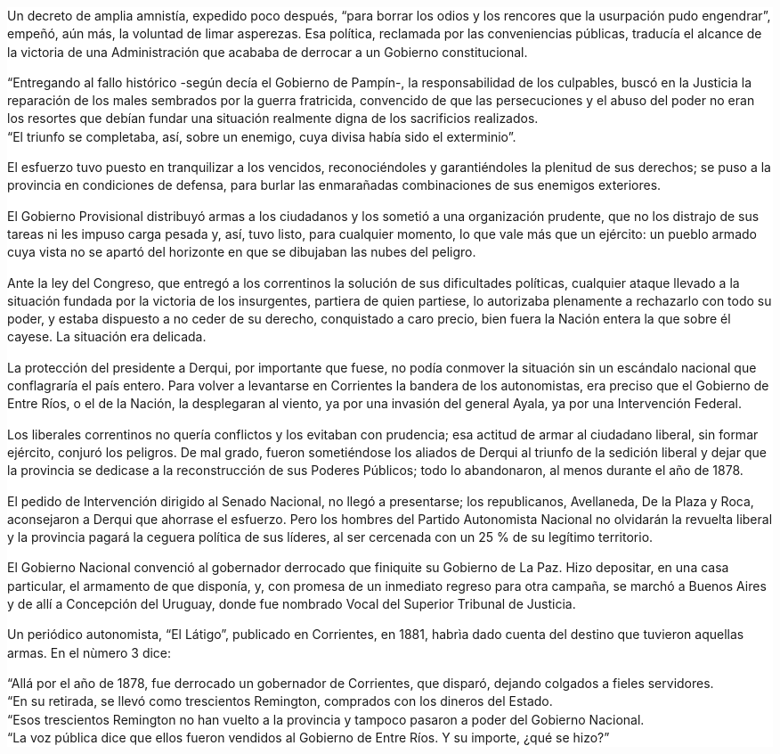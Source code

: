 Un decreto de amplia amnistía, expedido poco después, “para borrar los odios y los rencores que la usurpación pudo engendrar”, empeñó, aún más, la voluntad de limar asperezas. Esa política, reclamada por las conveniencias públicas, traducía el alcance de la victoria de una Administración que acababa de derrocar a un Gobierno constitucional.

“Entregando al fallo histórico -según decía el Gobierno de Pampín-, la responsabilidad de los culpables, buscó en la Justicia la reparación de los males sembrados por la guerra fratricida, convencido de que las persecuciones y el abuso del poder no eran los resortes que debían fundar una situación realmente digna de los sacrificios realizados.  
“El triunfo se completaba, así, sobre un enemigo, cuya divisa había sido el exterminio”.

El esfuerzo tuvo puesto en tranquilizar a los vencidos, reconociéndoles y garantiéndoles la plenitud de sus derechos; se puso a la provincia en condiciones de defensa, para burlar las enmarañadas combinaciones de sus enemigos exteriores.

El Gobierno Provisional distribuyó armas a los ciudadanos y los sometió a una organización prudente, que no los distrajo de sus tareas ni les impuso carga pesada y, así, tuvo listo, para cualquier momento, lo que vale más que un ejército: un pueblo armado cuya vista no se apartó del horizonte en que se dibujaban las nubes del peligro.

Ante la ley del Congreso, que entregó a los correntinos la solución de sus dificultades políticas, cualquier ataque llevado a la situación fundada por la victoria de los insurgentes, partiera de quien partiese, lo autorizaba plenamente a rechazarlo con todo su poder, y estaba dispuesto a no ceder de su derecho, conquistado a caro precio, bien fuera la Nación entera la que sobre él cayese. La situación era delicada.

La protección del presidente a Derqui, por importante que fuese, no podía conmover la situación sin un escándalo nacional que conflagraría el país entero. Para volver a levantarse en Corrientes la bandera de los autonomistas, era preciso que el Gobierno de Entre Ríos, o el de la Nación, la desplegaran al viento, ya por una invasión del general Ayala, ya por una Intervención Federal.

Los liberales correntinos no quería conflictos y los evitaban con prudencia; esa actitud de armar al ciudadano liberal, sin formar ejército, conjuró los peligros. De mal grado, fueron sometiéndose los aliados de Derqui al triunfo de la sedición liberal y dejar que la provincia se dedicase a la reconstrucción de sus Poderes Públicos; todo lo abandonaron, al menos durante el año de 1878.

El pedido de Intervención dirigido al Senado Nacional, no llegó a presentarse; los republicanos, Avellaneda, De la Plaza y Roca, aconsejaron a Derqui que ahorrase el esfuerzo. Pero los hombres del Partido Autonomista Nacional no olvidarán la revuelta liberal y la provincia pagará la ceguera política de sus líderes, al ser cercenada con un 25 % de su legítimo territorio.

El Gobierno Nacional convenció al gobernador derrocado que finiquite su Gobierno de La Paz. Hizo depositar, en una casa particular, el armamento de que disponía, y, con promesa de un inmediato regreso para otra campaña, se marchó a Buenos Aires y de allí a Concepción del Uruguay, donde fue nombrado Vocal del Superior Tribunal de Justicia.

Un periódico autonomista, “El Látigo”, publicado en Corrientes, en 1881, habrìa dado cuenta del destino que tuvieron aquellas armas. En el nùmero 3 dice:

“Allá por el año de 1878, fue derrocado un gobernador de Corrientes, que disparó, dejando colgados a fieles servidores.  
“En su retirada, se llevó como trescientos Remington, comprados con los dineros del Estado.  
“Esos trescientos Remington no han vuelto a la provincia y tampoco pasaron a poder del Gobierno Nacional.  
“La voz pública dice que ellos fueron vendidos al Gobierno de Entre Ríos. Y su importe, ¿qué se hizo?”
